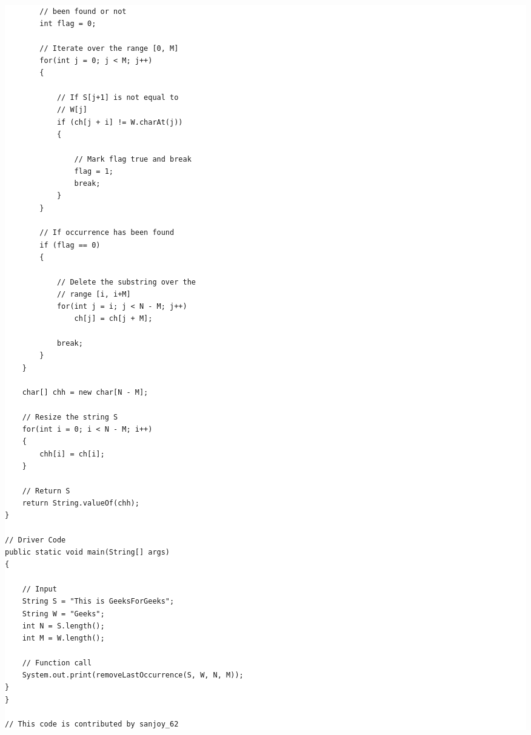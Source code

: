 ```
        // been found or not
        int flag = 0;

        // Iterate over the range [0, M]
        for(int j = 0; j < M; j++)
        {

            // If S[j+1] is not equal to
            // W[j]
            if (ch[j + i] != W.charAt(j))
            {

                // Mark flag true and break
                flag = 1;
                break;
            }
        }

        // If occurrence has been found
        if (flag == 0)
        {

            // Delete the substring over the
            // range [i, i+M]
            for(int j = i; j < N - M; j++)
                ch[j] = ch[j + M];

            break;
        }
    }

    char[] chh = new char[N - M];

    // Resize the string S
    for(int i = 0; i < N - M; i++)
    {
        chh[i] = ch[i];
    }

    // Return S
    return String.valueOf(chh);
}

// Driver Code
public static void main(String[] args)
{

    // Input
    String S = "This is GeeksForGeeks";
    String W = "Geeks";
    int N = S.length();
    int M = W.length();

    // Function call
    System.out.print(removeLastOccurrence(S, W, N, M));
}
}

// This code is contributed by sanjoy_62
```
